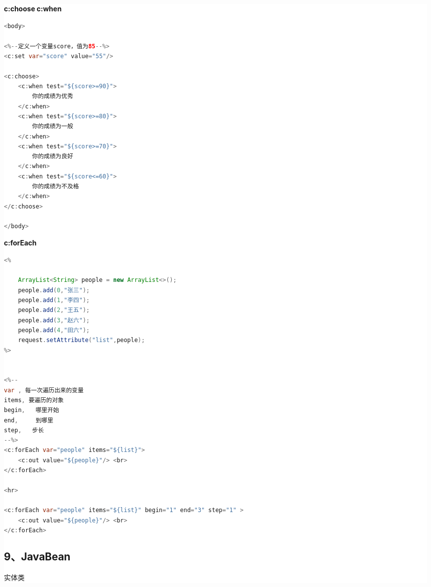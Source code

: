 **c:choose   c:when**

```java
<body>

<%--定义一个变量score，值为85--%>
<c:set var="score" value="55"/>

<c:choose>
    <c:when test="${score>=90}">
        你的成绩为优秀
    </c:when>
    <c:when test="${score>=80}">
        你的成绩为一般
    </c:when>
    <c:when test="${score>=70}">
        你的成绩为良好
    </c:when>
    <c:when test="${score<=60}">
        你的成绩为不及格
    </c:when>
</c:choose>

</body>
```

**c:forEach**

```java
<%

    ArrayList<String> people = new ArrayList<>();
    people.add(0,"张三");
    people.add(1,"李四");
    people.add(2,"王五");
    people.add(3,"赵六");
    people.add(4,"田六");
    request.setAttribute("list",people);
%>


<%--
var , 每一次遍历出来的变量
items, 要遍历的对象
begin,   哪里开始
end,     到哪里
step,   步长
--%>
<c:forEach var="people" items="${list}">
    <c:out value="${people}"/> <br>
</c:forEach>

<hr>

<c:forEach var="people" items="${list}" begin="1" end="3" step="1" >
    <c:out value="${people}"/> <br>
</c:forEach>

```
## 9、JavaBean
实体类
